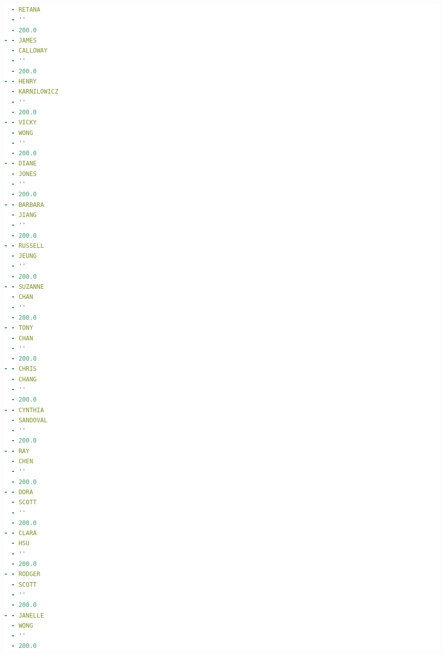 ```yaml
  - RETANA
  - ''
  - 200.0
- - JAMES
  - CALLOWAY
  - ''
  - 200.0
- - HENRY
  - KARNILOWICZ
  - ''
  - 200.0
- - VICKY
  - WONG
  - ''
  - 200.0
- - DIANE
  - JONES
  - ''
  - 200.0
- - BARBARA
  - JIANG
  - ''
  - 200.0
- - RUSSELL
  - JEUNG
  - ''
  - 200.0
- - SUZANNE
  - CHAN
  - ''
  - 200.0
- - TONY
  - CHAN
  - ''
  - 200.0
- - CHRIS
  - CHANG
  - ''
  - 200.0
- - CYNTHIA
  - SANDOVAL
  - ''
  - 200.0
- - RAY
  - CHEN
  - ''
  - 200.0
- - DORA
  - SCOTT
  - ''
  - 200.0
- - CLARA
  - HSU
  - ''
  - 200.0
- - RODGER
  - SCOTT
  - ''
  - 200.0
- - JANELLE
  - WONG
  - ''
  - 200.0
```